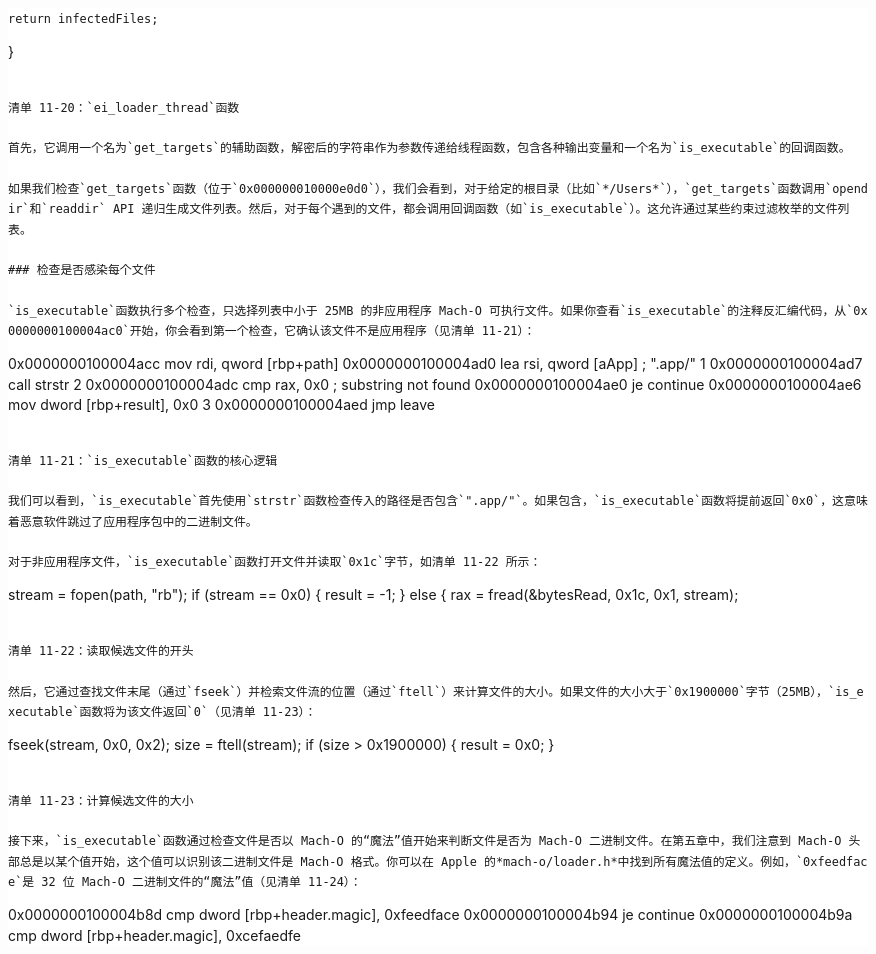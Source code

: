     return infectedFiles;
}
```

清单 11-20：`ei_loader_thread`函数

首先，它调用一个名为`get_targets`的辅助函数，解密后的字符串作为参数传递给线程函数，包含各种输出变量和一个名为`is_executable`的回调函数。

如果我们检查`get_targets`函数（位于`0x000000010000e0d0`），我们会看到，对于给定的根目录（比如`*/Users*`），`get_targets`函数调用`opendir`和`readdir` API 递归生成文件列表。然后，对于每个遇到的文件，都会调用回调函数（如`is_executable`）。这允许通过某些约束过滤枚举的文件列表。

### 检查是否感染每个文件

`is_executable`函数执行多个检查，只选择列表中小于 25MB 的非应用程序 Mach-O 可执行文件。如果你查看`is_executable`的注释反汇编代码，从`0x0000000100004ac0`开始，你会看到第一个检查，它确认该文件不是应用程序（见清单 11-21）：

```
0x0000000100004acc    mov       rdi, qword [rbp+path]
0x0000000100004ad0    lea       rsi, qword [aApp]         ; ".app/" 1
0x0000000100004ad7    call      strstr 2
0x0000000100004adc    cmp       rax, 0x0                  ; substring not found
0x0000000100004ae0    je        continue
0x0000000100004ae6    mov       dword [rbp+result], 0x0 3
0x0000000100004aed    jmp       leave
```

清单 11-21：`is_executable`函数的核心逻辑

我们可以看到，`is_executable`首先使用`strstr`函数检查传入的路径是否包含`".app/"`。如果包含，`is_executable`函数将提前返回`0x0`，这意味着恶意软件跳过了应用程序包中的二进制文件。

对于非应用程序文件，`is_executable`函数打开文件并读取`0x1c`字节，如清单 11-22 所示：

```
stream = fopen(path, "rb");
if (stream == 0x0) {
   result = -1;
}
else {
   rax = fread(&bytesRead, 0x1c, 0x1, stream);
```

清单 11-22：读取候选文件的开头

然后，它通过查找文件末尾（通过`fseek`）并检索文件流的位置（通过`ftell`）来计算文件的大小。如果文件的大小大于`0x1900000`字节（25MB），`is_executable`函数将为该文件返回`0`（见清单 11-23）：

```
fseek(stream, 0x0, 0x2);
size = ftell(stream);
if (size > 0x1900000) {
    result = 0x0;
}
```

清单 11-23：计算候选文件的大小

接下来，`is_executable`函数通过检查文件是否以 Mach-O 的“魔法”值开始来判断文件是否为 Mach-O 二进制文件。在第五章中，我们注意到 Mach-O 头部总是以某个值开始，这个值可以识别该二进制文件是 Mach-O 格式。你可以在 Apple 的*mach-o/loader.h*中找到所有魔法值的定义。例如，`0xfeedface`是 32 位 Mach-O 二进制文件的“魔法”值（见清单 11-24）：

```
0x0000000100004b8d    cmp       dword [rbp+header.magic], 0xfeedface 
0x0000000100004b94    je        continue
0x0000000100004b9a    cmp       dword [rbp+header.magic], 0xcefaedfe